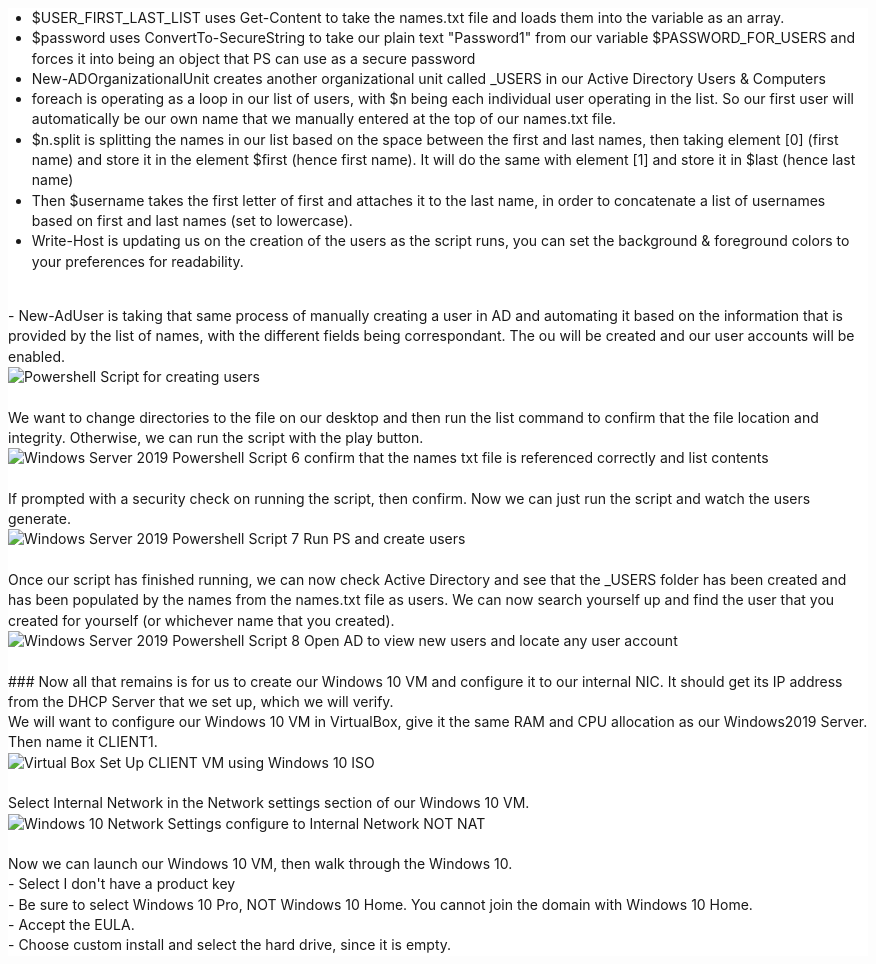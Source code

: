  - $USER_FIRST_LAST_LIST uses Get-Content to take the names.txt file and loads them into the variable as an array. <br />
 - $password uses ConvertTo-SecureString to take our plain text "Password1" from our variable $PASSWORD_FOR_USERS and forces it into being an object that PS can use as a secure password <br />
  - New-ADOrganizationalUnit creates another organizational unit called _USERS in our Active Directory Users & Computers <br />
  - foreach is operating as a loop in our list of users, with $n being each individual user operating in the list. So our first user will automatically be our own name that we manually entered at the top of our names.txt file. <br />
  - $n.split is splitting the names in our list based on the space between the first and last names, then taking element [0] (first name) and store it in the element $first (hence first name). It will do the same with element [1] and store it in $last (hence last name) <br />
  - Then $username takes the first letter of first and attaches it to the last name, in order to concatenate a list of usernames based on first and last names (set to lowercase). <br />
  - Write-Host is updating us on the creation of the users as the script runs, you can set the background & foreground colors to your preferences for readability.
<br />
  - New-AdUser is taking that same process of manually creating a user in AD and automating it based on the information that is provided by the list of names, with the different fields being correspondant. The ou will be created and our user accounts will be enabled. <br />
<img width="900" height="900" alt="Powershell Script for creating users" src="https://github.com/JABethea/ActiveDirectoryLab/assets/68124261/09f67d42-b6aa-40a4-94ac-629adedc1422">
<br />
<br />
We want to change directories to the file on our desktop and then run the list command to confirm that the file location and integrity. Otherwise, we can run the script with the play button. <br />
<img width="900" height="450" alt="Windows Server 2019 Powershell Script 6 confirm that the names txt file is referenced correctly and list contents" src="https://github.com/JABethea/ActiveDirectoryLab/assets/68124261/ff14f7dc-52c8-4d3d-8739-af99d341a2c1">
<br />
<br />
If prompted with a security check on running the script, then confirm. Now we can just run the script and watch the users generate. <br />
<img width="900" height="900" alt="Windows Server 2019 Powershell Script 7 Run PS and create users" src="https://github.com/JABethea/ActiveDirectoryLab/assets/68124261/c1f4b5bf-b13a-4d6c-aad4-31656928327c">
<br />
<br />
Once our script has finished running, we can now check Active Directory and see that the _USERS folder has been created and has been populated by the names from the names.txt file as users. We can now search yourself up and find the user that you created for yourself (or whichever name that you created). <br />
<img width="900" height ="900" alt="Windows Server 2019 Powershell Script 8 Open AD to view new users and locate any user account" src="https://github.com/JABethea/ActiveDirectoryLab/assets/68124261/6933ad91-0fb1-499d-aa6e-1ab99363e61a">
<br />
<br />
### Now all that remains is for us to create our Windows 10 VM and configure it to our internal NIC. It should get its IP address from the DHCP Server that we set up, which we will verify. <br />
We will want to configure our Windows 10 VM in VirtualBox, give it the same RAM and CPU allocation as our Windows2019 Server. Then name it CLIENT1. <br /> 
<img width="900" height="450" alt="Virtual Box Set Up CLIENT VM using Windows 10 ISO" src="https://github.com/JABethea/ActiveDirectoryLab/assets/68124261/e4155b94-4728-4baa-94bc-2de5af9f8ad1">
<br />
<br />
Select Internal Network in the Network settings section of our Windows 10 VM. <br />
<img width="900" height="450" alt="Windows 10 Network Settings configure to Internal Network NOT NAT" src="https://github.com/JABethea/ActiveDirectoryLab/assets/68124261/51e1b9a4-6fad-48be-a615-6aaeb82beb85">
<br />
<br />
Now we can launch our Windows 10 VM, then walk through the Windows 10. <br />
 - Select I don't have a product key <br />
 - Be sure to select Windows 10 Pro, NOT Windows 10 Home. You cannot join the domain with Windows 10 Home. <br />
 - Accept the EULA. <br />
 - Choose custom install and select the hard drive, since it is empty. <br />